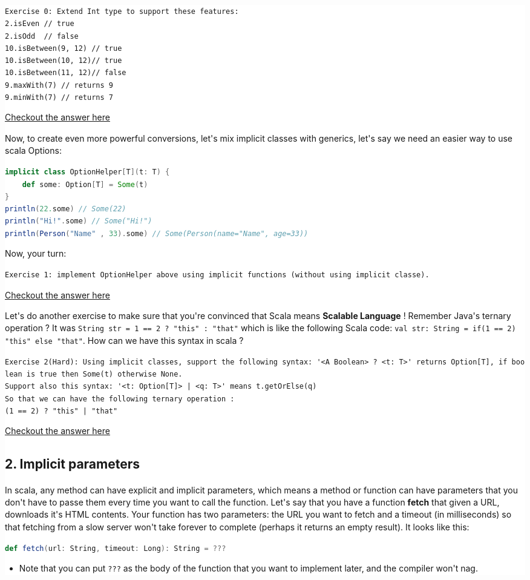 ```TEXT
Exercise 0: Extend Int type to support these features:
2.isEven // true
2.isOdd  // false
10.isBetween(9, 12) // true
10.isBetween(10, 12)// true
10.isBetween(11, 12)// false
9.maxWith(7) // returns 9
9.minWith(7) // returns 7
```
[Checkout the answer here](samples/src/main/scala/samples/ch00/Ex0.scala)

Now, to create even more powerful conversions, let's mix implicit classes with generics, let's say we need an easier way to use scala Options:
```SCALA
implicit class OptionHelper[T](t: T) {
	def some: Option[T] = Some(t)
}
println(22.some) // Some(22)
println("Hi!".some) // Some("Hi!")
println(Person("Name" , 33).some) // Some(Person(name="Name", age=33))
```

Now, your turn:
```
Exercise 1: implement OptionHelper above using implicit functions (without using implicit classe).
```
[Checkout the answer here](samples/src/main/scala/samples/ch00/Ex1.scala)

Let's do another exercise to make sure that you're convinced that Scala means __Scalable Language__ ! Remember Java's ternary operation ? It was `String str = 1 == 2 ? "this" : "that"` which is like the following Scala code: `val str: String = if(1 == 2) "this" else "that"`.
How can we have this syntax in scala ?
```
Exercise 2(Hard): Using implicit classes, support the following syntax: '<A Boolean> ? <t: T>' returns Option[T], if boolean is true then Some(t) otherwise None.
Support also this syntax: '<t: Option[T]> | <q: T>' means t.getOrElse(q)
So that we can have the following ternary operation :
(1 == 2) ? "this" | "that"
```
[Checkout the answer here](samples/src/main/scala/samples/ch00/Ex2.scala)

## 2. Implicit parameters
In scala, any method can have explicit and implicit parameters, which means a method or function can have parameters that you don't have to passe them every time you want to call the function.
Let's say that you have a function __fetch__ that given a URL, downloads it's HTML contents. Your function has two parameters: the URL you want to fetch and a timeout (in milliseconds) so that fetching from a slow server won't take forever to complete (perhaps it returns an empty result). It looks like this:

```SCALA
def fetch(url: String, timeout: Long): String = ???
```
* Note that you can put `???` as the body of the function that you want to implement later, and the compiler won't nag.
